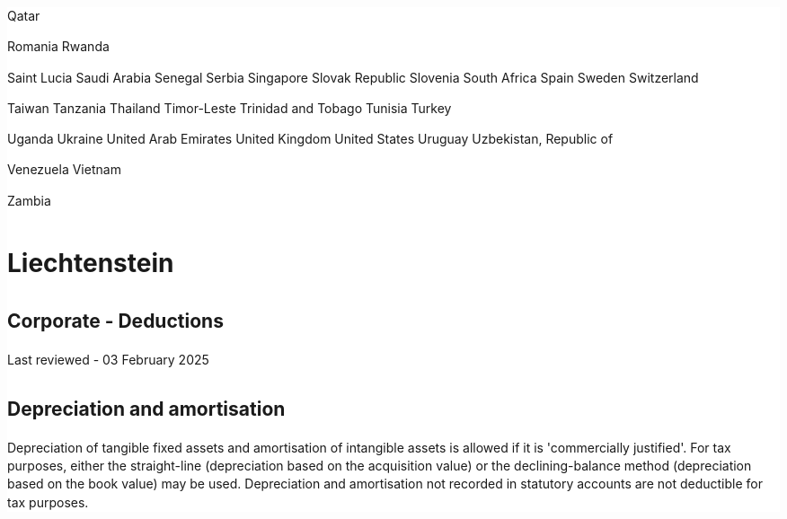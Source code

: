 Qatar

Romania
Rwanda

Saint Lucia
Saudi Arabia
Senegal
Serbia
Singapore
Slovak Republic
Slovenia
South Africa
Spain
Sweden
Switzerland

Taiwan
Tanzania
Thailand
Timor-Leste
Trinidad and Tobago
Tunisia
Turkey

Uganda
Ukraine
United Arab Emirates
United Kingdom
United States
Uruguay
Uzbekistan, Republic of

Venezuela
Vietnam

Zambia



 



# Liechtenstein


## Corporate - Deductions

Last reviewed - 03 February 2025

## Depreciation and amortisation

Depreciation of tangible fixed assets and amortisation of intangible assets is allowed if it is 'commercially justified'. For tax purposes, either the straight-line (depreciation based on the acquisition value) or the declining-balance method (depreciation based on the book value) may be used. Depreciation and amortisation not recorded in statutory accounts are not deductible for tax purposes.

